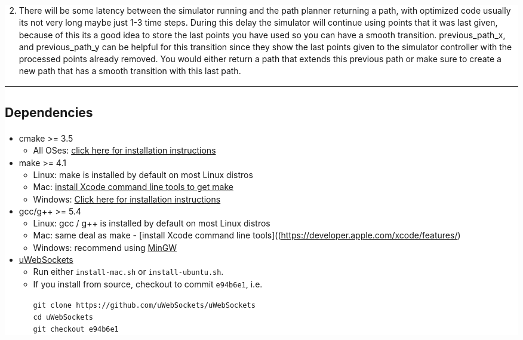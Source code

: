 2. There will be some latency between the simulator running and the path planner returning a path, with optimized code usually its not very long maybe just 1-3 time steps. During this delay the simulator will continue using points that it was last given, because of this its a good idea to store the last points you have used so you can have a smooth transition. previous_path_x, and previous_path_y can be helpful for this transition since they show the last points given to the simulator controller with the processed points already removed. You would either return a path that extends this previous path or make sure to create a new path that has a smooth transition with this last path.

---

## Dependencies

* cmake >= 3.5
  * All OSes: [click here for installation instructions](https://cmake.org/install/)
* make >= 4.1
  * Linux: make is installed by default on most Linux distros
  * Mac: [install Xcode command line tools to get make](https://developer.apple.com/xcode/features/)
  * Windows: [Click here for installation instructions](http://gnuwin32.sourceforge.net/packages/make.htm)
* gcc/g++ >= 5.4
  * Linux: gcc / g++ is installed by default on most Linux distros
  * Mac: same deal as make - [install Xcode command line tools]((https://developer.apple.com/xcode/features/)
  * Windows: recommend using [MinGW](http://www.mingw.org/)
* [uWebSockets](https://github.com/uWebSockets/uWebSockets)
  * Run either `install-mac.sh` or `install-ubuntu.sh`.
  * If you install from source, checkout to commit `e94b6e1`, i.e.
    ```
    git clone https://github.com/uWebSockets/uWebSockets 
    cd uWebSockets
    git checkout e94b6e1
    ```
